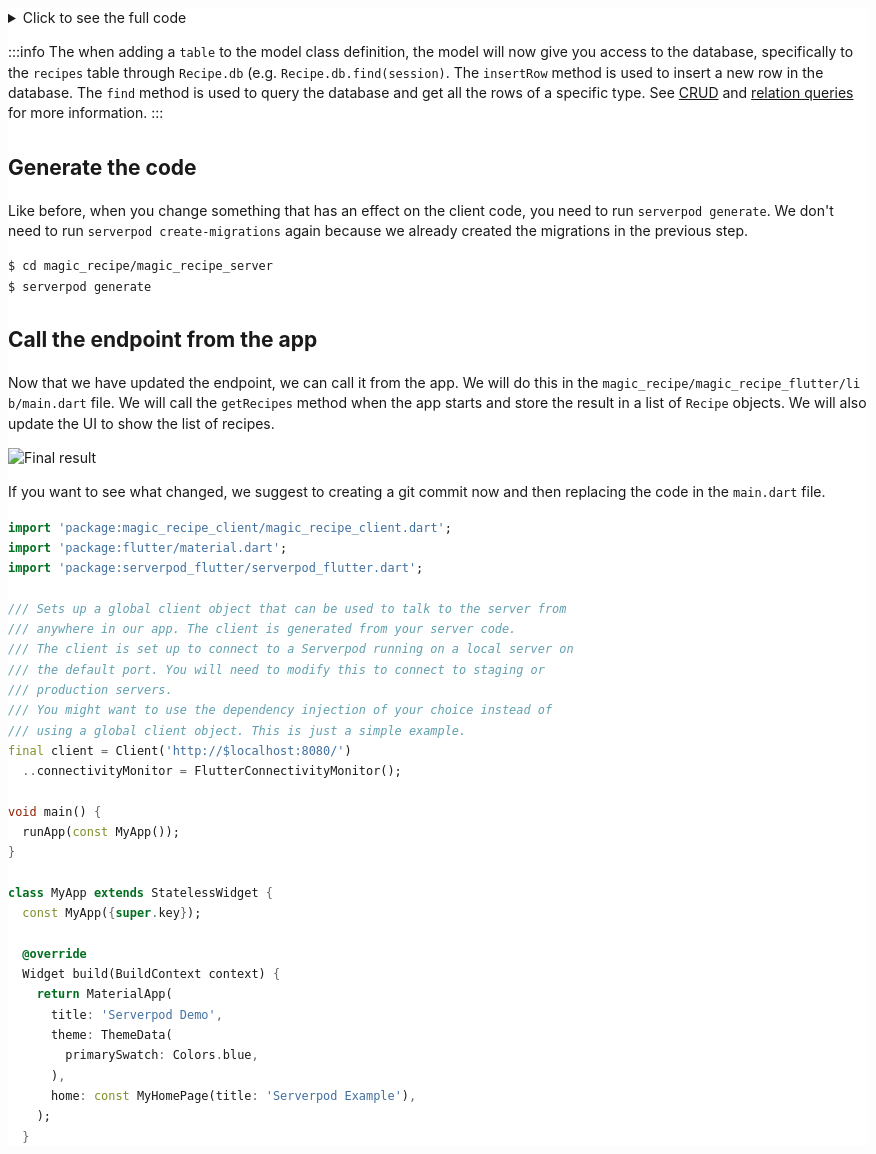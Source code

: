 <details><summary>Click to see the full code</summary></details>

:::info
The when adding a `table` to the model class definition, the model will now give you access to the database, specifically to the `recipes` table through `Recipe.db` (e.g. `Recipe.db.find(session)`.
The `insertRow` method is used to insert a new row in the database. The `find` method is used to query the database and get all the rows of a specific type. See [CRUD](../concepts/database/crud) and [relation queries](../concepts/database/relation-queries) for more information.
:::

## Generate the code

Like before, when you change something that has an effect on the client code, you need to run `serverpod generate`. We don't need to run `serverpod create-migrations` again because we already created the migrations in the previous step.

```bash
$ cd magic_recipe/magic_recipe_server
$ serverpod generate
```

## Call the endpoint from the app

Now that we have updated the endpoint, we can call it from the app. We will do this in the `magic_recipe/magic_recipe_flutter/lib/main.dart` file. We will call the `getRecipes` method when the app starts and store the result in a list of `Recipe` objects. We will also update the UI to show the list of recipes.

![Final result](/img/getting-started/final-result.png)

If you want to see what changed, we suggest to creating a git commit now and then replacing the code in the `main.dart` file.

```dart
import 'package:magic_recipe_client/magic_recipe_client.dart';
import 'package:flutter/material.dart';
import 'package:serverpod_flutter/serverpod_flutter.dart';

/// Sets up a global client object that can be used to talk to the server from
/// anywhere in our app. The client is generated from your server code.
/// The client is set up to connect to a Serverpod running on a local server on
/// the default port. You will need to modify this to connect to staging or
/// production servers.
/// You might want to use the dependency injection of your choice instead of
/// using a global client object. This is just a simple example.
final client = Client('http://$localhost:8080/')
  ..connectivityMonitor = FlutterConnectivityMonitor();

void main() {
  runApp(const MyApp());
}

class MyApp extends StatelessWidget {
  const MyApp({super.key});

  @override
  Widget build(BuildContext context) {
    return MaterialApp(
      title: 'Serverpod Demo',
      theme: ThemeData(
        primarySwatch: Colors.blue,
      ),
      home: const MyHomePage(title: 'Serverpod Example'),
    );
  }
```